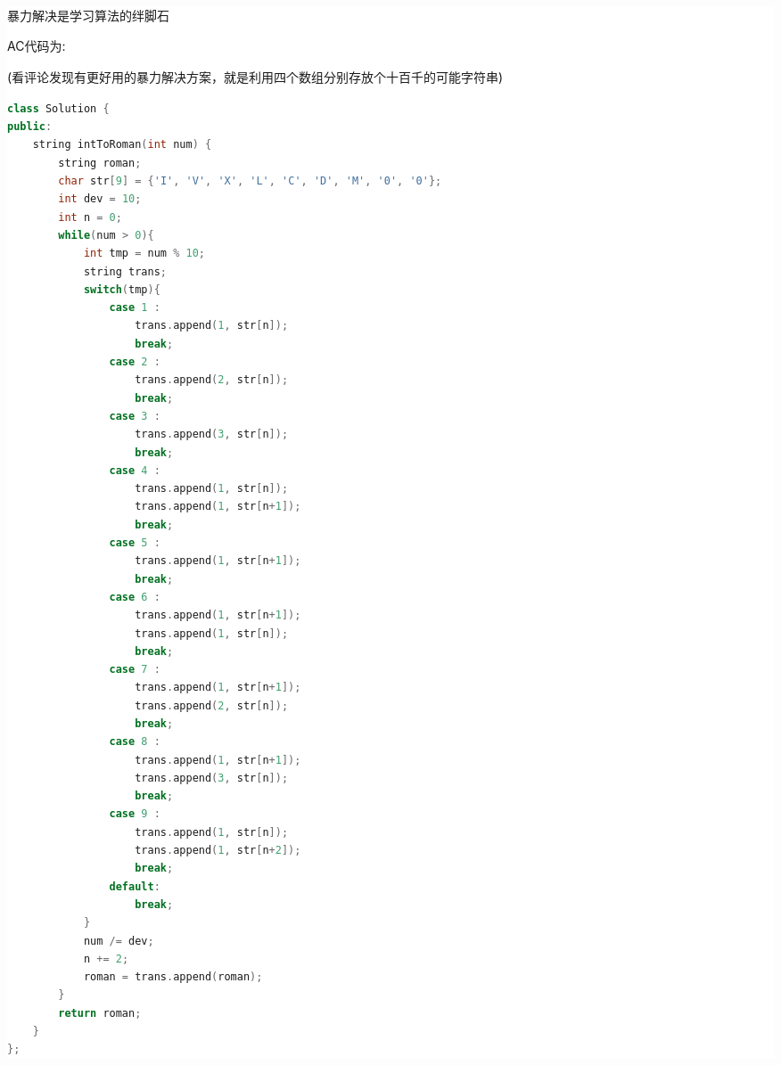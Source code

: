暴力解决是学习算法的绊脚石

AC代码为:

(看评论发现有更好用的暴力解决方案，就是利用四个数组分别存放个十百千的可能字符串)
```cpp
class Solution {
public:
    string intToRoman(int num) {
        string roman;
        char str[9] = {'I', 'V', 'X', 'L', 'C', 'D', 'M', '0', '0'};
        int dev = 10;
        int n = 0;
        while(num > 0){
            int tmp = num % 10;
            string trans;
            switch(tmp){
                case 1 :
                    trans.append(1, str[n]);
                    break;    
                case 2 :
                    trans.append(2, str[n]);
                    break;
                case 3 :
                    trans.append(3, str[n]);
                    break;
                case 4 :
                    trans.append(1, str[n]);
                    trans.append(1, str[n+1]);
                    break;
                case 5 :
                    trans.append(1, str[n+1]);
                    break;
                case 6 :
                    trans.append(1, str[n+1]);
                    trans.append(1, str[n]);
                    break;
                case 7 :
                    trans.append(1, str[n+1]);
                    trans.append(2, str[n]);
                    break;
                case 8 :
                    trans.append(1, str[n+1]);
                    trans.append(3, str[n]);
                    break;
                case 9 :
                    trans.append(1, str[n]);
                    trans.append(1, str[n+2]);
                    break;
                default:
                    break;
            }
            num /= dev;
            n += 2;
            roman = trans.append(roman);
        }
        return roman;
    }
};
```
